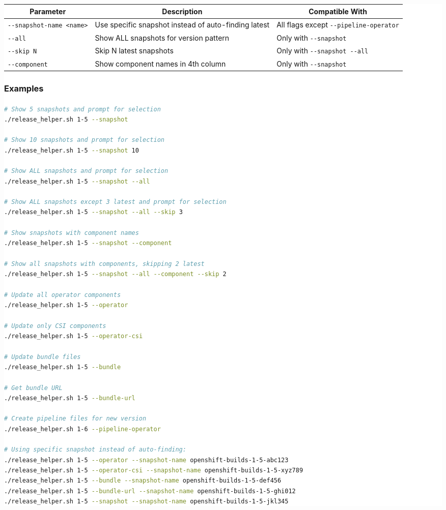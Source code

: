 | Parameter | Description | Compatible With |
|-----------|-------------|-----------------|
| `--snapshot-name <name>` | Use specific snapshot instead of auto-finding latest | All flags except `--pipeline-operator` |
| `--all` | Show ALL snapshots for version pattern | Only with `--snapshot` |
| `--skip N` | Skip N latest snapshots | Only with `--snapshot --all` |
| `--component` | Show component names in 4th column | Only with `--snapshot` |

### Examples

```bash
# Show 5 snapshots and prompt for selection
./release_helper.sh 1-5 --snapshot

# Show 10 snapshots and prompt for selection
./release_helper.sh 1-5 --snapshot 10

# Show ALL snapshots and prompt for selection
./release_helper.sh 1-5 --snapshot --all

# Show ALL snapshots except 3 latest and prompt for selection
./release_helper.sh 1-5 --snapshot --all --skip 3

# Show snapshots with component names
./release_helper.sh 1-5 --snapshot --component

# Show all snapshots with components, skipping 2 latest
./release_helper.sh 1-5 --snapshot --all --component --skip 2

# Update all operator components
./release_helper.sh 1-5 --operator

# Update only CSI components
./release_helper.sh 1-5 --operator-csi

# Update bundle files
./release_helper.sh 1-5 --bundle

# Get bundle URL
./release_helper.sh 1-5 --bundle-url

# Create pipeline files for new version
./release_helper.sh 1-6 --pipeline-operator

# Using specific snapshot instead of auto-finding:
./release_helper.sh 1-5 --operator --snapshot-name openshift-builds-1-5-abc123
./release_helper.sh 1-5 --operator-csi --snapshot-name openshift-builds-1-5-xyz789
./release_helper.sh 1-5 --bundle --snapshot-name openshift-builds-1-5-def456
./release_helper.sh 1-5 --bundle-url --snapshot-name openshift-builds-1-5-ghi012
./release_helper.sh 1-5 --snapshot --snapshot-name openshift-builds-1-5-jkl345
```
